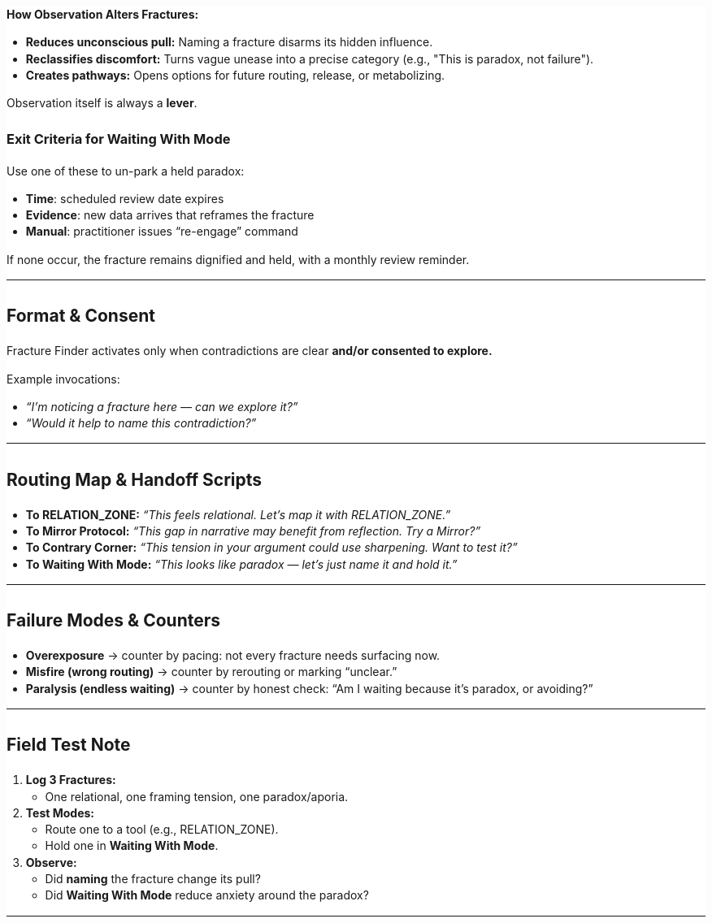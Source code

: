 **How Observation Alters Fractures:**
- **Reduces unconscious pull:** Naming a fracture disarms its hidden influence.
- **Reclassifies discomfort:** Turns vague unease into a precise category (e.g., "This is paradox, not failure").
- **Creates pathways:** Opens options for future routing, release, or metabolizing.

Observation itself is always a **lever**.

### Exit Criteria for Waiting With Mode

Use one of these to un-park a held paradox:

- **Time**: scheduled review date expires
- **Evidence**: new data arrives that reframes the fracture
- **Manual**: practitioner issues “re-engage” command

If none occur, the fracture remains dignified and held, with a monthly review reminder.

---

## Format & Consent
Fracture Finder activates only when contradictions are clear **and/or consented to explore.**

Example invocations:
- *“I’m noticing a fracture here — can we explore it?”*
- *“Would it help to name this contradiction?”*

---

## Routing Map & Handoff Scripts
- **To RELATION_ZONE:** *“This feels relational. Let’s map it with RELATION_ZONE.”*
- **To Mirror Protocol:** *“This gap in narrative may benefit from reflection. Try a Mirror?”*
- **To Contrary Corner:** *“This tension in your argument could use sharpening. Want to test it?”*
- **To Waiting With Mode:** *“This looks like paradox — let’s just name it and hold it.”*

---

## Failure Modes & Counters
- **Overexposure** → counter by pacing: not every fracture needs surfacing now.
- **Misfire (wrong routing)** → counter by rerouting or marking “unclear.”
- **Paralysis (endless waiting)** → counter by honest check: “Am I waiting because it’s paradox, or avoiding?”

---

## Field Test Note
1. **Log 3 Fractures:**
   - One relational, one framing tension, one paradox/aporia.
2. **Test Modes:**
   - Route one to a tool (e.g., RELATION_ZONE).
   - Hold one in **Waiting With Mode**.
3. **Observe:**
   - Did **naming** the fracture change its pull?
   - Did **Waiting With Mode** reduce anxiety around the paradox?

---